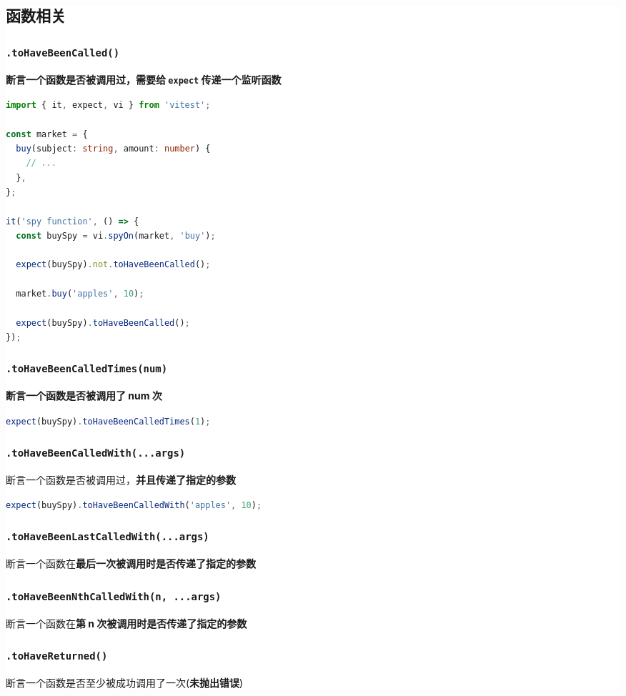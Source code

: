 ## 函数相关

### `.toHaveBeenCalled()`

**断言一个函数是否被调用过，需要给 `expect` 传递一个监听函数**

```ts
import { it, expect, vi } from 'vitest';

const market = {
  buy(subject: string, amount: number) {
    // ...
  },
};

it('spy function', () => {
  const buySpy = vi.spyOn(market, 'buy');

  expect(buySpy).not.toHaveBeenCalled();

  market.buy('apples', 10);

  expect(buySpy).toHaveBeenCalled();
});
```

### `.toHaveBeenCalledTimes(num)`

**断言一个函数是否被调用了 num 次**

```ts
expect(buySpy).toHaveBeenCalledTimes(1);
```

### `.toHaveBeenCalledWith(...args)`

断言一个函数是否被调用过，**并且传递了指定的参数**

```ts
expect(buySpy).toHaveBeenCalledWith('apples', 10);
```

### `.toHaveBeenLastCalledWith(...args)`

断言一个函数在**最后一次被调用时是否传递了指定的参数**

### `.toHaveBeenNthCalledWith(n, ...args)`

断言一个函数在**第 n 次被调用时是否传递了指定的参数**

### `.toHaveReturned()`

断言一个函数是否至少被成功调用了一次(**未抛出错误**)
